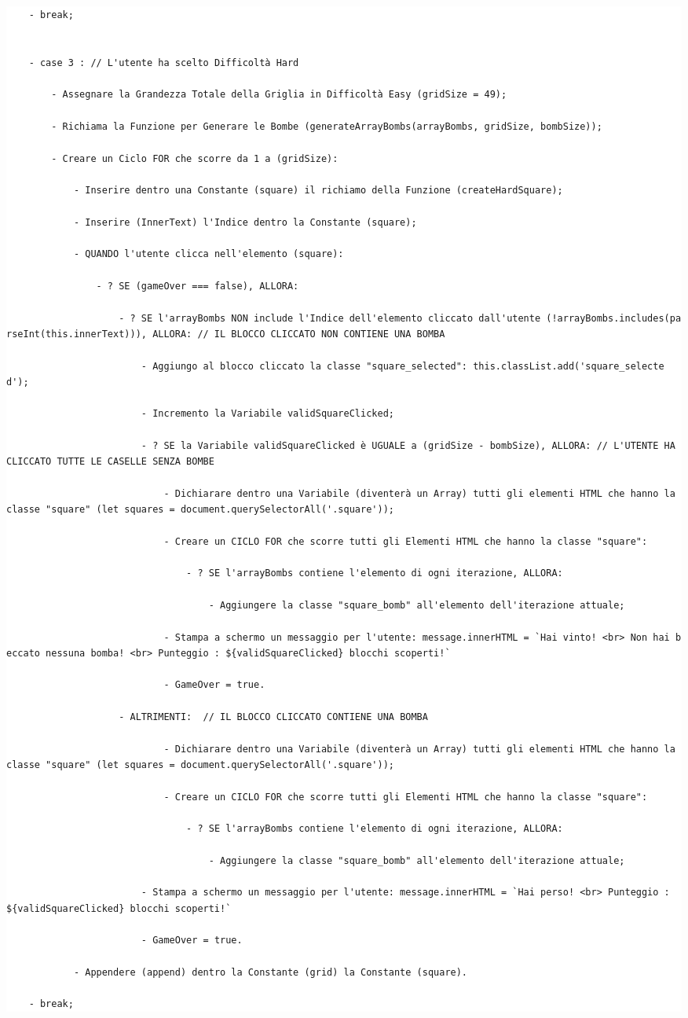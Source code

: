         - break;


        - case 3 : // L'utente ha scelto Difficoltà Hard

            - Assegnare la Grandezza Totale della Griglia in Difficoltà Easy (gridSize = 49);

            - Richiama la Funzione per Generare le Bombe (generateArrayBombs(arrayBombs, gridSize, bombSize));

            - Creare un Ciclo FOR che scorre da 1 a (gridSize):

                - Inserire dentro una Constante (square) il richiamo della Funzione (createHardSquare);

                - Inserire (InnerText) l'Indice dentro la Constante (square);

                - QUANDO l'utente clicca nell'elemento (square):

                    - ? SE (gameOver === false), ALLORA:

                        - ? SE l'arrayBombs NON include l'Indice dell'elemento cliccato dall'utente (!arrayBombs.includes(parseInt(this.innerText))), ALLORA: // IL BLOCCO CLICCATO NON CONTIENE UNA BOMBA

                            - Aggiungo al blocco cliccato la classe "square_selected": this.classList.add('square_selected');

                            - Incremento la Variabile validSquareClicked;

                            - ? SE la Variabile validSquareClicked è UGUALE a (gridSize - bombSize), ALLORA: // L'UTENTE HA CLICCATO TUTTE LE CASELLE SENZA BOMBE

                                - Dichiarare dentro una Variabile (diventerà un Array) tutti gli elementi HTML che hanno la classe "square" (let squares = document.querySelectorAll('.square'));

                                - Creare un CICLO FOR che scorre tutti gli Elementi HTML che hanno la classe "square":

                                    - ? SE l'arrayBombs contiene l'elemento di ogni iterazione, ALLORA:

                                        - Aggiungere la classe "square_bomb" all'elemento dell'iterazione attuale;

                                - Stampa a schermo un messaggio per l'utente: message.innerHTML = `Hai vinto! <br> Non hai beccato nessuna bomba! <br> Punteggio : ${validSquareClicked} blocchi scoperti!`

                                - GameOver = true.

                        - ALTRIMENTI:  // IL BLOCCO CLICCATO CONTIENE UNA BOMBA

                                - Dichiarare dentro una Variabile (diventerà un Array) tutti gli elementi HTML che hanno la classe "square" (let squares = document.querySelectorAll('.square'));

                                - Creare un CICLO FOR che scorre tutti gli Elementi HTML che hanno la classe "square":

                                    - ? SE l'arrayBombs contiene l'elemento di ogni iterazione, ALLORA:

                                        - Aggiungere la classe "square_bomb" all'elemento dell'iterazione attuale;

                            - Stampa a schermo un messaggio per l'utente: message.innerHTML = `Hai perso! <br> Punteggio : ${validSquareClicked} blocchi scoperti!`

                            - GameOver = true.

                - Appendere (append) dentro la Constante (grid) la Constante (square).

        - break;